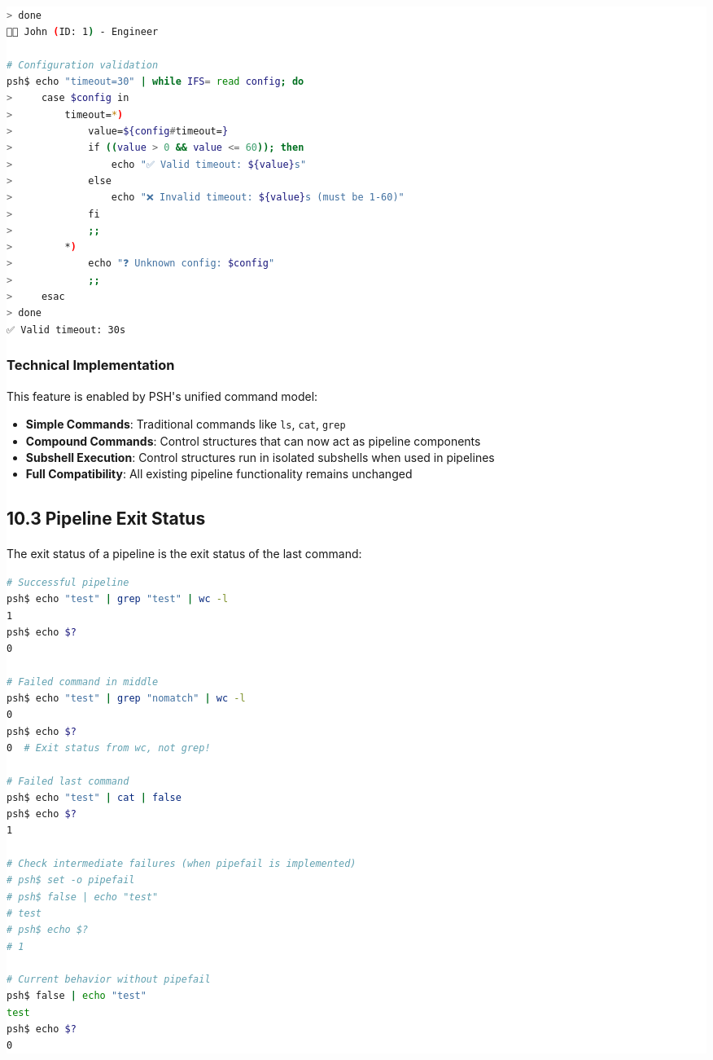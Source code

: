 ```bash
> done
👨‍💻 John (ID: 1) - Engineer

# Configuration validation
psh$ echo "timeout=30" | while IFS= read config; do
>     case $config in
>         timeout=*)
>             value=${config#timeout=}
>             if ((value > 0 && value <= 60)); then
>                 echo "✅ Valid timeout: ${value}s"
>             else
>                 echo "❌ Invalid timeout: ${value}s (must be 1-60)"
>             fi
>             ;;
>         *)
>             echo "❓ Unknown config: $config"
>             ;;
>     esac
> done
✅ Valid timeout: 30s
```

### Technical Implementation

This feature is enabled by PSH's unified command model:
- **Simple Commands**: Traditional commands like `ls`, `cat`, `grep`
- **Compound Commands**: Control structures that can now act as pipeline components
- **Subshell Execution**: Control structures run in isolated subshells when used in pipelines
- **Full Compatibility**: All existing pipeline functionality remains unchanged

## 10.3 Pipeline Exit Status

The exit status of a pipeline is the exit status of the last command:

```bash
# Successful pipeline
psh$ echo "test" | grep "test" | wc -l
1
psh$ echo $?
0

# Failed command in middle
psh$ echo "test" | grep "nomatch" | wc -l
0
psh$ echo $?
0  # Exit status from wc, not grep!

# Failed last command
psh$ echo "test" | cat | false
psh$ echo $?
1

# Check intermediate failures (when pipefail is implemented)
# psh$ set -o pipefail
# psh$ false | echo "test"
# test
# psh$ echo $?
# 1

# Current behavior without pipefail
psh$ false | echo "test"
test
psh$ echo $?
0
```